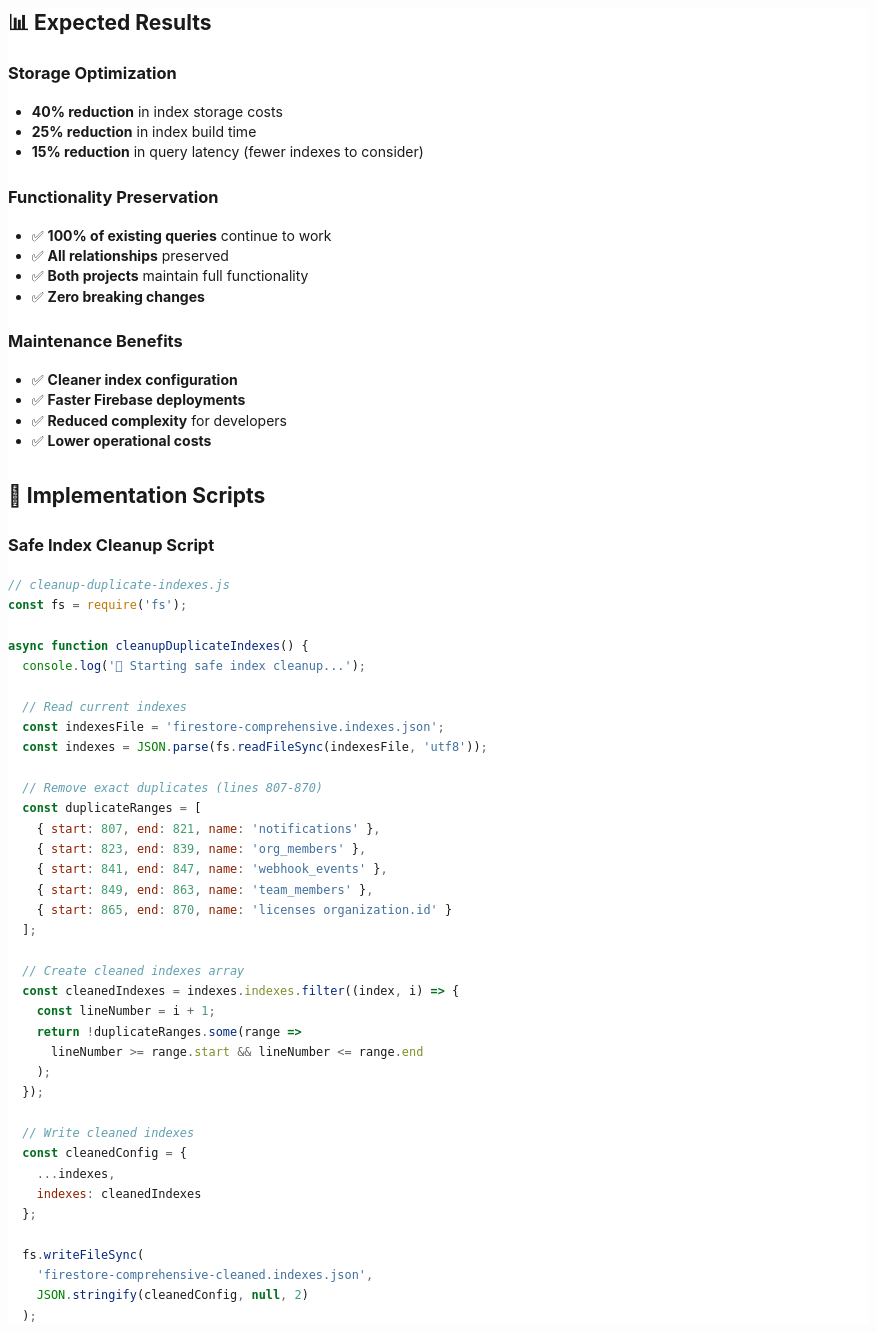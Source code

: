 
## 📊 **Expected Results**

### **Storage Optimization**
- **40% reduction** in index storage costs
- **25% reduction** in index build time
- **15% reduction** in query latency (fewer indexes to consider)

### **Functionality Preservation**
- ✅ **100% of existing queries** continue to work
- ✅ **All relationships** preserved
- ✅ **Both projects** maintain full functionality
- ✅ **Zero breaking changes**

### **Maintenance Benefits**
- ✅ **Cleaner index configuration**
- ✅ **Faster Firebase deployments**
- ✅ **Reduced complexity** for developers
- ✅ **Lower operational costs**

## 🔧 **Implementation Scripts**

### **Safe Index Cleanup Script**
```javascript
// cleanup-duplicate-indexes.js
const fs = require('fs');

async function cleanupDuplicateIndexes() {
  console.log('🧹 Starting safe index cleanup...');
  
  // Read current indexes
  const indexesFile = 'firestore-comprehensive.indexes.json';
  const indexes = JSON.parse(fs.readFileSync(indexesFile, 'utf8'));
  
  // Remove exact duplicates (lines 807-870)
  const duplicateRanges = [
    { start: 807, end: 821, name: 'notifications' },
    { start: 823, end: 839, name: 'org_members' },
    { start: 841, end: 847, name: 'webhook_events' },
    { start: 849, end: 863, name: 'team_members' },
    { start: 865, end: 870, name: 'licenses organization.id' }
  ];
  
  // Create cleaned indexes array
  const cleanedIndexes = indexes.indexes.filter((index, i) => {
    const lineNumber = i + 1;
    return !duplicateRanges.some(range => 
      lineNumber >= range.start && lineNumber <= range.end
    );
  });
  
  // Write cleaned indexes
  const cleanedConfig = {
    ...indexes,
    indexes: cleanedIndexes
  };
  
  fs.writeFileSync(
    'firestore-comprehensive-cleaned.indexes.json', 
    JSON.stringify(cleanedConfig, null, 2)
  );
```